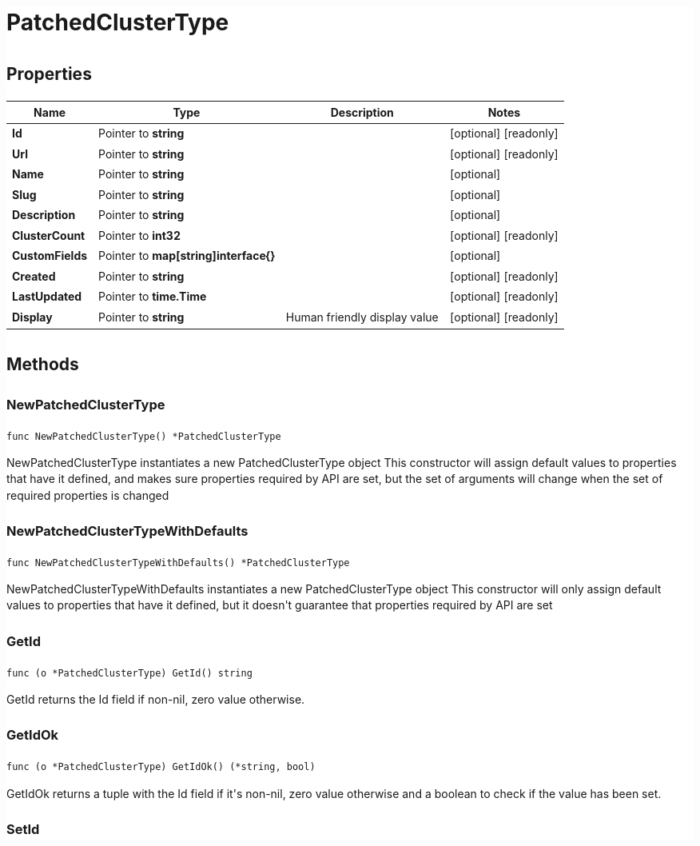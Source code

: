 # PatchedClusterType

## Properties

Name | Type | Description | Notes
------------ | ------------- | ------------- | -------------
**Id** | Pointer to **string** |  | [optional] [readonly] 
**Url** | Pointer to **string** |  | [optional] [readonly] 
**Name** | Pointer to **string** |  | [optional] 
**Slug** | Pointer to **string** |  | [optional] 
**Description** | Pointer to **string** |  | [optional] 
**ClusterCount** | Pointer to **int32** |  | [optional] [readonly] 
**CustomFields** | Pointer to **map[string]interface{}** |  | [optional] 
**Created** | Pointer to **string** |  | [optional] [readonly] 
**LastUpdated** | Pointer to **time.Time** |  | [optional] [readonly] 
**Display** | Pointer to **string** | Human friendly display value | [optional] [readonly] 

## Methods

### NewPatchedClusterType

`func NewPatchedClusterType() *PatchedClusterType`

NewPatchedClusterType instantiates a new PatchedClusterType object
This constructor will assign default values to properties that have it defined,
and makes sure properties required by API are set, but the set of arguments
will change when the set of required properties is changed

### NewPatchedClusterTypeWithDefaults

`func NewPatchedClusterTypeWithDefaults() *PatchedClusterType`

NewPatchedClusterTypeWithDefaults instantiates a new PatchedClusterType object
This constructor will only assign default values to properties that have it defined,
but it doesn't guarantee that properties required by API are set

### GetId

`func (o *PatchedClusterType) GetId() string`

GetId returns the Id field if non-nil, zero value otherwise.

### GetIdOk

`func (o *PatchedClusterType) GetIdOk() (*string, bool)`

GetIdOk returns a tuple with the Id field if it's non-nil, zero value otherwise
and a boolean to check if the value has been set.

### SetId
